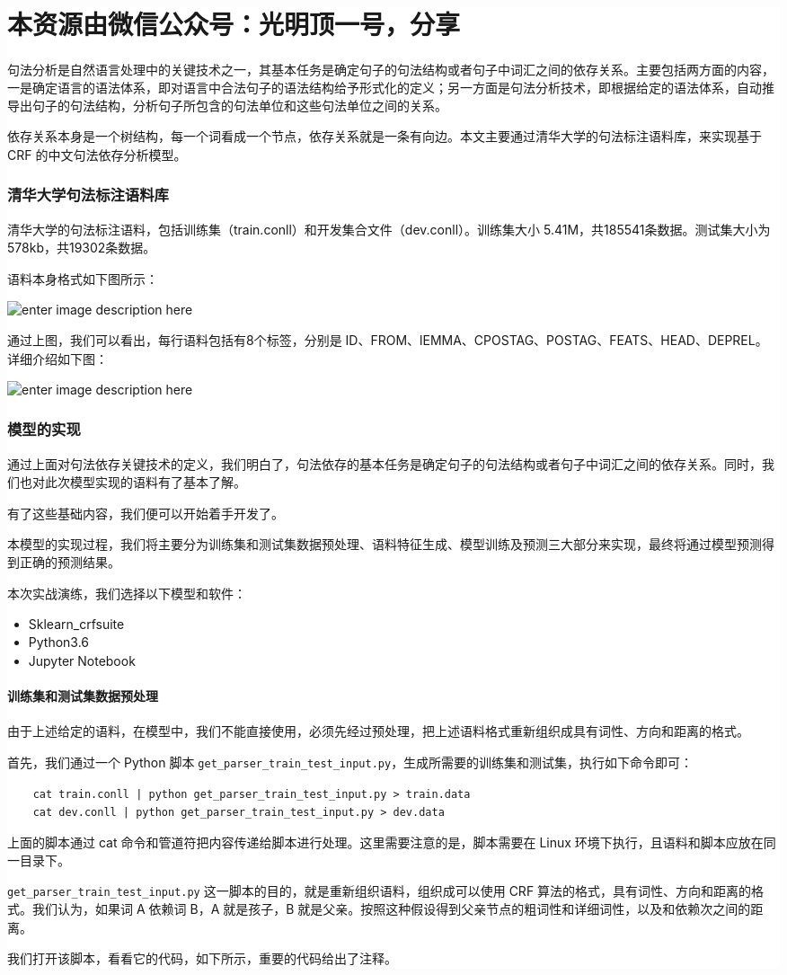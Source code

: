 # 本资源由微信公众号：光明顶一号，分享
句法分析是自然语言处理中的关键技术之一，其基本任务是确定句子的句法结构或者句子中词汇之间的依存关系。主要包括两方面的内容，一是确定语言的语法体系，即对语言中合法句子的语法结构给予形式化的定义；另一方面是句法分析技术，即根据给定的语法体系，自动推导出句子的句法结构，分析句子所包含的句法单位和这些句法单位之间的关系。

依存关系本身是一个树结构，每一个词看成一个节点，依存关系就是一条有向边。本文主要通过清华大学的句法标注语料库，来实现基于 CRF 的中文句法依存分析模型。

### 清华大学句法标注语料库

清华大学的句法标注语料，包括训练集（train.conll）和开发集合文件（dev.conll）。训练集大小 5.41M，共185541条数据。测试集大小为
578kb，共19302条数据。

语料本身格式如下图所示：

![enter image description
here](https://images.gitbook.cn/ea8a9910-97fa-11e8-8841-e548fce76345)

通过上图，我们可以看出，每行语料包括有8个标签，分别是
ID、FROM、lEMMA、CPOSTAG、POSTAG、FEATS、HEAD、DEPREL。详细介绍如下图：

![enter image description
here](https://images.gitbook.cn/fa233670-97fa-11e8-b78f-09922e3c574f)

### 模型的实现

通过上面对句法依存关键技术的定义，我们明白了，句法依存的基本任务是确定句子的句法结构或者句子中词汇之间的依存关系。同时，我们也对此次模型实现的语料有了基本了解。

有了这些基础内容，我们便可以开始着手开发了。

本模型的实现过程，我们将主要分为训练集和测试集数据预处理、语料特征生成、模型训练及预测三大部分来实现，最终将通过模型预测得到正确的预测结果。

本次实战演练，我们选择以下模型和软件：

  * Sklearn_crfsuite
  * Python3.6
  * Jupyter Notebook

#### 训练集和测试集数据预处理

由于上述给定的语料，在模型中，我们不能直接使用，必须先经过预处理，把上述语料格式重新组织成具有词性、方向和距离的格式。

首先，我们通过一个 Python 脚本 `get_parser_train_test_input.py`，生成所需要的训练集和测试集，执行如下命令即可：

    
    
        cat train.conll | python get_parser_train_test_input.py > train.data 
        cat dev.conll | python get_parser_train_test_input.py > dev.data 
    

上面的脚本通过 cat 命令和管道符把内容传递给脚本进行处理。这里需要注意的是，脚本需要在 Linux 环境下执行，且语料和脚本应放在同一目录下。

`get_parser_train_test_input.py` 这一脚本的目的，就是重新组织语料，组织成可以使用 CRF
算法的格式，具有词性、方向和距离的格式。我们认为，如果词 A 依赖词 B，A 就是孩子，B
就是父亲。按照这种假设得到父亲节点的粗词性和详细词性，以及和依赖次之间的距离。

我们打开该脚本，看看它的代码，如下所示，重要的代码给出了注释。

    
    